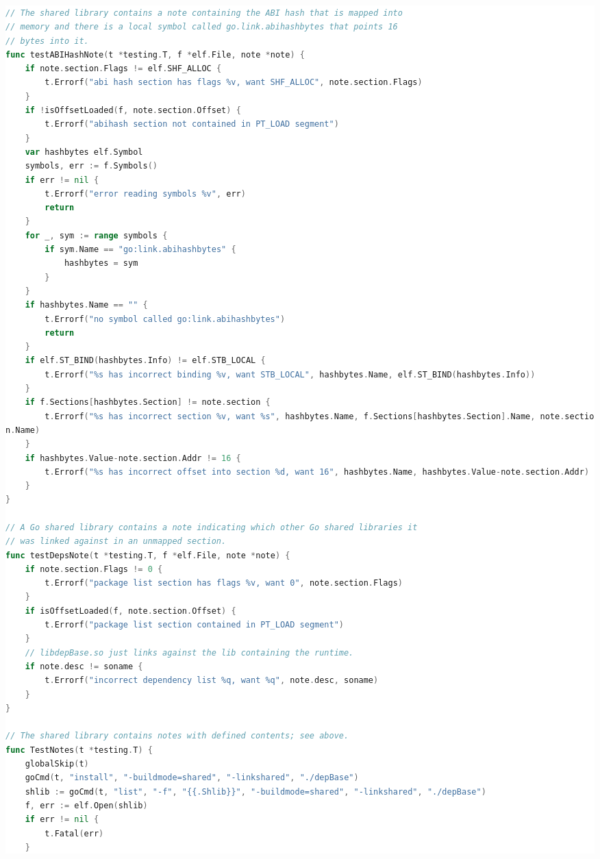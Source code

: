```go
// The shared library contains a note containing the ABI hash that is mapped into
// memory and there is a local symbol called go.link.abihashbytes that points 16
// bytes into it.
func testABIHashNote(t *testing.T, f *elf.File, note *note) {
	if note.section.Flags != elf.SHF_ALLOC {
		t.Errorf("abi hash section has flags %v, want SHF_ALLOC", note.section.Flags)
	}
	if !isOffsetLoaded(f, note.section.Offset) {
		t.Errorf("abihash section not contained in PT_LOAD segment")
	}
	var hashbytes elf.Symbol
	symbols, err := f.Symbols()
	if err != nil {
		t.Errorf("error reading symbols %v", err)
		return
	}
	for _, sym := range symbols {
		if sym.Name == "go:link.abihashbytes" {
			hashbytes = sym
		}
	}
	if hashbytes.Name == "" {
		t.Errorf("no symbol called go:link.abihashbytes")
		return
	}
	if elf.ST_BIND(hashbytes.Info) != elf.STB_LOCAL {
		t.Errorf("%s has incorrect binding %v, want STB_LOCAL", hashbytes.Name, elf.ST_BIND(hashbytes.Info))
	}
	if f.Sections[hashbytes.Section] != note.section {
		t.Errorf("%s has incorrect section %v, want %s", hashbytes.Name, f.Sections[hashbytes.Section].Name, note.section.Name)
	}
	if hashbytes.Value-note.section.Addr != 16 {
		t.Errorf("%s has incorrect offset into section %d, want 16", hashbytes.Name, hashbytes.Value-note.section.Addr)
	}
}

// A Go shared library contains a note indicating which other Go shared libraries it
// was linked against in an unmapped section.
func testDepsNote(t *testing.T, f *elf.File, note *note) {
	if note.section.Flags != 0 {
		t.Errorf("package list section has flags %v, want 0", note.section.Flags)
	}
	if isOffsetLoaded(f, note.section.Offset) {
		t.Errorf("package list section contained in PT_LOAD segment")
	}
	// libdepBase.so just links against the lib containing the runtime.
	if note.desc != soname {
		t.Errorf("incorrect dependency list %q, want %q", note.desc, soname)
	}
}

// The shared library contains notes with defined contents; see above.
func TestNotes(t *testing.T) {
	globalSkip(t)
	goCmd(t, "install", "-buildmode=shared", "-linkshared", "./depBase")
	shlib := goCmd(t, "list", "-f", "{{.Shlib}}", "-buildmode=shared", "-linkshared", "./depBase")
	f, err := elf.Open(shlib)
	if err != nil {
		t.Fatal(err)
	}
```